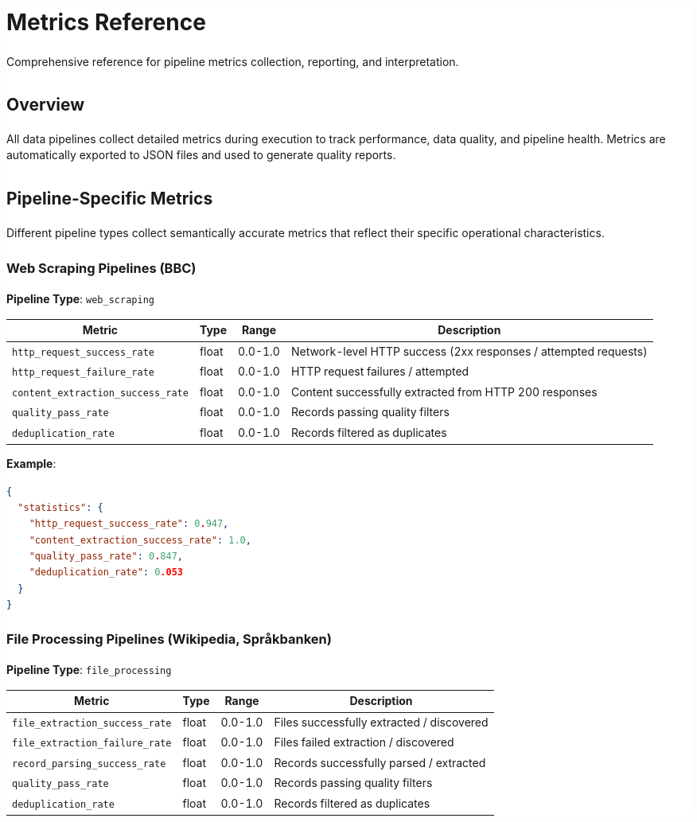 # Metrics Reference

Comprehensive reference for pipeline metrics collection, reporting, and interpretation.

## Overview

All data pipelines collect detailed metrics during execution to track performance, data quality, and pipeline health. Metrics are automatically exported to JSON files and used to generate quality reports.

## Pipeline-Specific Metrics

Different pipeline types collect semantically accurate metrics that reflect their specific operational characteristics.

### Web Scraping Pipelines (BBC)

**Pipeline Type**: `web_scraping`

| Metric | Type | Range | Description |
|--------|------|-------|-------------|
| `http_request_success_rate` | float | 0.0-1.0 | Network-level HTTP success (2xx responses / attempted requests) |
| `http_request_failure_rate` | float | 0.0-1.0 | HTTP request failures / attempted |
| `content_extraction_success_rate` | float | 0.0-1.0 | Content successfully extracted from HTTP 200 responses |
| `quality_pass_rate` | float | 0.0-1.0 | Records passing quality filters |
| `deduplication_rate` | float | 0.0-1.0 | Records filtered as duplicates |

**Example**:
```json
{
  "statistics": {
    "http_request_success_rate": 0.947,
    "content_extraction_success_rate": 1.0,
    "quality_pass_rate": 0.847,
    "deduplication_rate": 0.053
  }
}
```

### File Processing Pipelines (Wikipedia, Språkbanken)

**Pipeline Type**: `file_processing`

| Metric | Type | Range | Description |
|--------|------|-------|-------------|
| `file_extraction_success_rate` | float | 0.0-1.0 | Files successfully extracted / discovered |
| `file_extraction_failure_rate` | float | 0.0-1.0 | Files failed extraction / discovered |
| `record_parsing_success_rate` | float | 0.0-1.0 | Records successfully parsed / extracted |
| `quality_pass_rate` | float | 0.0-1.0 | Records passing quality filters |
| `deduplication_rate` | float | 0.0-1.0 | Records filtered as duplicates |
